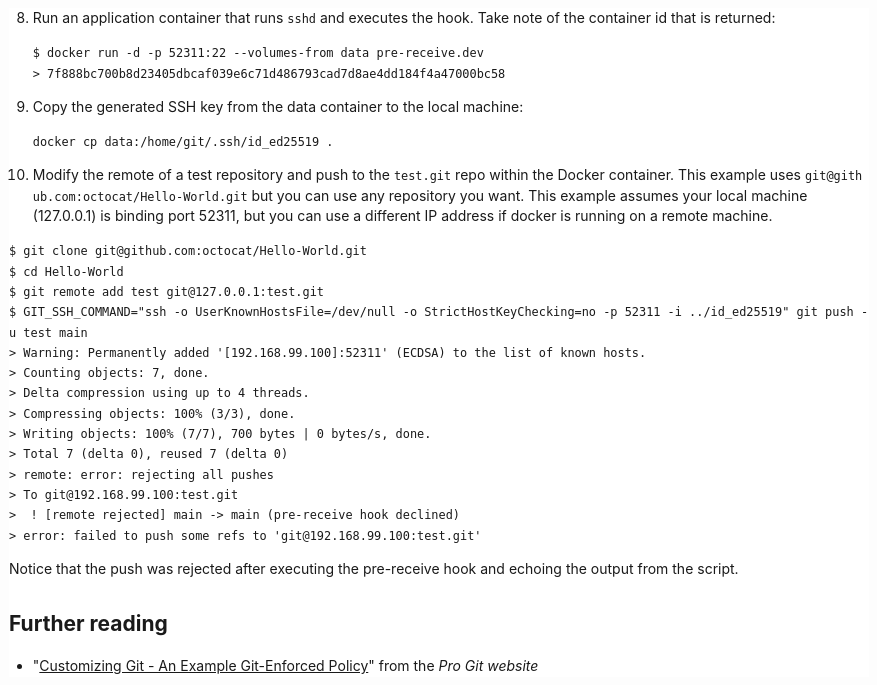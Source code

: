 8. Run an application container that runs `sshd` and executes the hook. Take note of the container id that is returned:

   ```shell
   $ docker run -d -p 52311:22 --volumes-from data pre-receive.dev
   > 7f888bc700b8d23405dbcaf039e6c71d486793cad7d8ae4dd184f4a47000bc58
   ```

9. Copy the generated SSH key from the data container to the local machine:

   ```shell
   docker cp data:/home/git/.ssh/id_ed25519 .
   ```

10. Modify the remote of a test repository and push to the `test.git` repo within the Docker container. This example uses `git@github.com:octocat/Hello-World.git` but you can use any repository you want. This example assumes your local machine (127.0.0.1) is binding port 52311, but you can use a different IP address if docker is running on a remote machine.

   ```shell
   $ git clone git@github.com:octocat/Hello-World.git
   $ cd Hello-World
   $ git remote add test git@127.0.0.1:test.git
   $ GIT_SSH_COMMAND="ssh -o UserKnownHostsFile=/dev/null -o StrictHostKeyChecking=no -p 52311 -i ../id_ed25519" git push -u test main
   > Warning: Permanently added '[192.168.99.100]:52311' (ECDSA) to the list of known hosts.
   > Counting objects: 7, done.
   > Delta compression using up to 4 threads.
   > Compressing objects: 100% (3/3), done.
   > Writing objects: 100% (7/7), 700 bytes | 0 bytes/s, done.
   > Total 7 (delta 0), reused 7 (delta 0)
   > remote: error: rejecting all pushes
   > To git@192.168.99.100:test.git
   >  ! [remote rejected] main -> main (pre-receive hook declined)
   > error: failed to push some refs to 'git@192.168.99.100:test.git'
   ```

   Notice that the push was rejected after executing the pre-receive hook and echoing the output from the script.

## Further reading

- "[Customizing Git - An Example Git-Enforced Policy](https://git-scm.com/book/en/v2/Customizing-Git-An-Example-Git-Enforced-Policy)" from the _Pro Git website_

